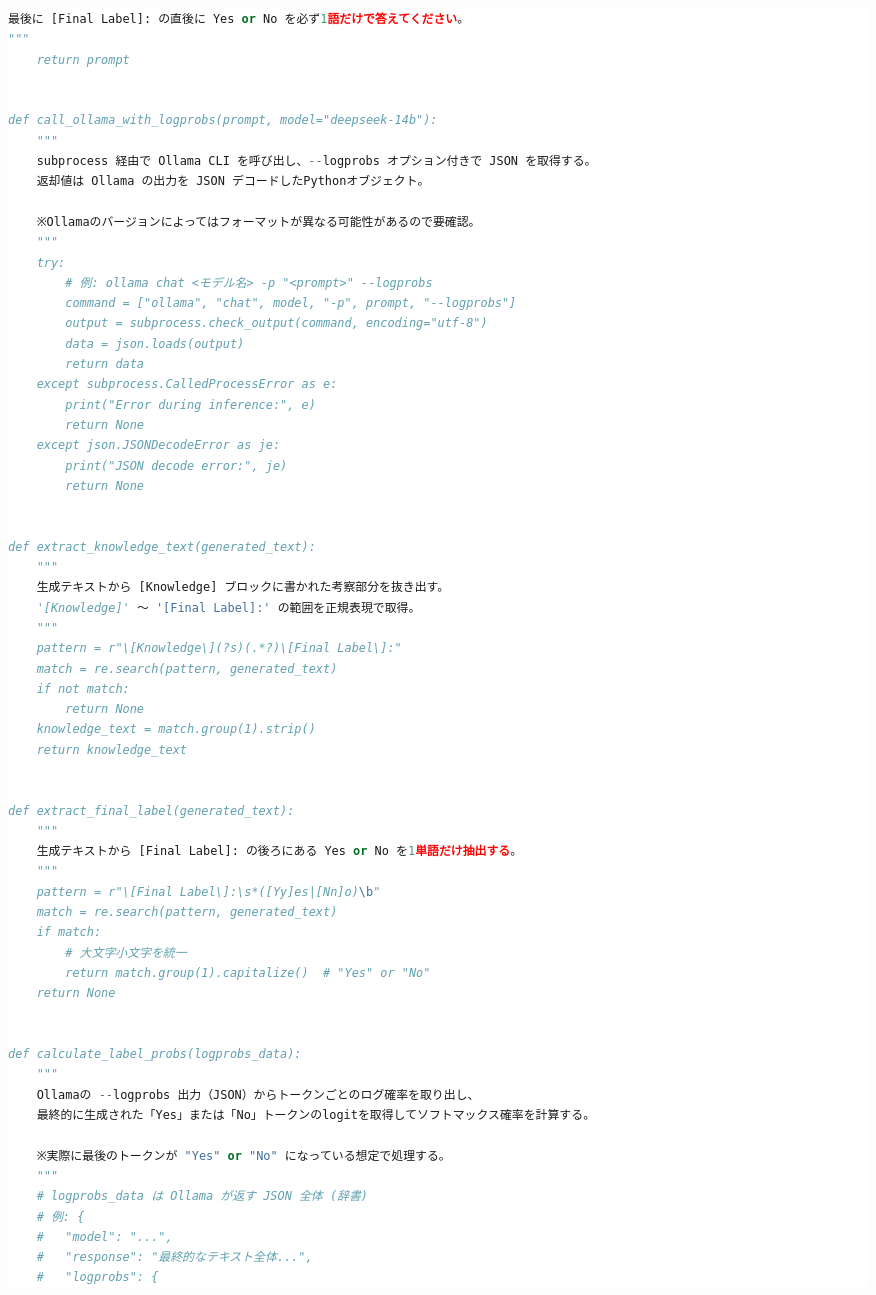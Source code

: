 ```python
最後に [Final Label]: の直後に Yes or No を必ず1語だけで答えてください。
"""
    return prompt


def call_ollama_with_logprobs(prompt, model="deepseek-14b"):
    """
    subprocess 経由で Ollama CLI を呼び出し、--logprobs オプション付きで JSON を取得する。
    返却値は Ollama の出力を JSON デコードしたPythonオブジェクト。
    
    ※Ollamaのバージョンによってはフォーマットが異なる可能性があるので要確認。
    """
    try:
        # 例: ollama chat <モデル名> -p "<prompt>" --logprobs
        command = ["ollama", "chat", model, "-p", prompt, "--logprobs"]
        output = subprocess.check_output(command, encoding="utf-8")
        data = json.loads(output)
        return data
    except subprocess.CalledProcessError as e:
        print("Error during inference:", e)
        return None
    except json.JSONDecodeError as je:
        print("JSON decode error:", je)
        return None


def extract_knowledge_text(generated_text):
    """
    生成テキストから [Knowledge] ブロックに書かれた考察部分を抜き出す。
    '[Knowledge]' ～ '[Final Label]:' の範囲を正規表現で取得。
    """
    pattern = r"\[Knowledge\](?s)(.*?)\[Final Label\]:"
    match = re.search(pattern, generated_text)
    if not match:
        return None
    knowledge_text = match.group(1).strip()
    return knowledge_text


def extract_final_label(generated_text):
    """
    生成テキストから [Final Label]: の後ろにある Yes or No を1単語だけ抽出する。
    """
    pattern = r"\[Final Label\]:\s*([Yy]es|[Nn]o)\b"
    match = re.search(pattern, generated_text)
    if match:
        # 大文字小文字を統一
        return match.group(1).capitalize()  # "Yes" or "No"
    return None


def calculate_label_probs(logprobs_data):
    """
    Ollamaの --logprobs 出力（JSON）からトークンごとのログ確率を取り出し、
    最終的に生成された「Yes」または「No」トークンのlogitを取得してソフトマックス確率を計算する。
    
    ※実際に最後のトークンが "Yes" or "No" になっている想定で処理する。
    """
    # logprobs_data は Ollama が返す JSON 全体 (辞書)
    # 例: {
    #   "model": "...",
    #   "response": "最終的なテキスト全体...",
    #   "logprobs": {
```
